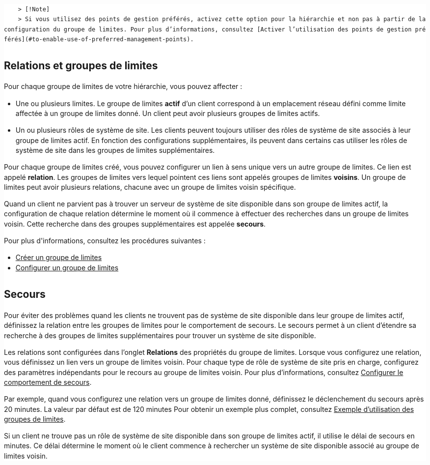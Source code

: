         > [!Note]  
        > Si vous utilisez des points de gestion préférés, activez cette option pour la hiérarchie et non pas à partir de la configuration du groupe de limites. Pour plus d’informations, consultez [Activer l’utilisation des points de gestion préférés](#to-enable-use-of-preferred-management-points).  



##  <a name="boundary-groups-and-relationships"></a>Relations et groupes de limites

Pour chaque groupe de limites de votre hiérarchie, vous pouvez affecter :

- Une ou plusieurs limites. Le groupe de limites **actif** d’un client correspond à un emplacement réseau défini comme limite affectée à un groupe de limites donné. Un client peut avoir plusieurs groupes de limites actifs.  

- Un ou plusieurs rôles de système de site. Les clients peuvent toujours utiliser des rôles de système de site associés à leur groupe de limites actif. En fonction des configurations supplémentaires, ils peuvent dans certains cas utiliser les rôles de système de site dans les groupes de limites supplémentaires.  

Pour chaque groupe de limites créé, vous pouvez configurer un lien à sens unique vers un autre groupe de limites. Ce lien est appelé **relation**. Les groupes de limites vers lequel pointent ces liens sont appelés groupes de limites **voisins**. Un groupe de limites peut avoir plusieurs relations, chacune avec un groupe de limites voisin spécifique.

Quand un client ne parvient pas à trouver un serveur de système de site disponible dans son groupe de limites actif, la configuration de chaque relation détermine le moment où il commence à effectuer des recherches dans un groupe de limites voisin. Cette recherche dans des groupes supplémentaires est appelée **secours**.

Pour plus d'informations, consultez les procédures suivantes :  
- [Créer un groupe de limites](#bkmk_create)  
- [Configurer un groupe de limites](#bkmk_config)  



## <a name="fallback"></a>Secours

Pour éviter des problèmes quand les clients ne trouvent pas de système de site disponible dans leur groupe de limites actif, définissez la relation entre les groupes de limites pour le comportement de secours. Le secours permet à un client d’étendre sa recherche à des groupes de limites supplémentaires pour trouver un système de site disponible.

Les relations sont configurées dans l’onglet **Relations** des propriétés du groupe de limites. Lorsque vous configurez une relation, vous définissez un lien vers un groupe de limites voisin. Pour chaque type de rôle de système de site pris en charge, configurez des paramètres indépendants pour le recours au groupe de limites voisin. Pour plus d’informations, consultez [Configurer le comportement de secours](#bkmk_bg-fallback).

Par exemple, quand vous configurez une relation vers un groupe de limites donné, définissez le déclenchement du secours après 20 minutes. La valeur par défaut est de 120 minutes Pour obtenir un exemple plus complet, consultez [Exemple d’utilisation des groupes de limites](#example-of-using-boundary-groups).

Si un client ne trouve pas un rôle de système de site disponible dans son groupe de limites actif, il utilise le délai de secours en minutes. Ce délai détermine le moment où le client commence à rechercher un système de site disponible associé au groupe de limites voisin.  
